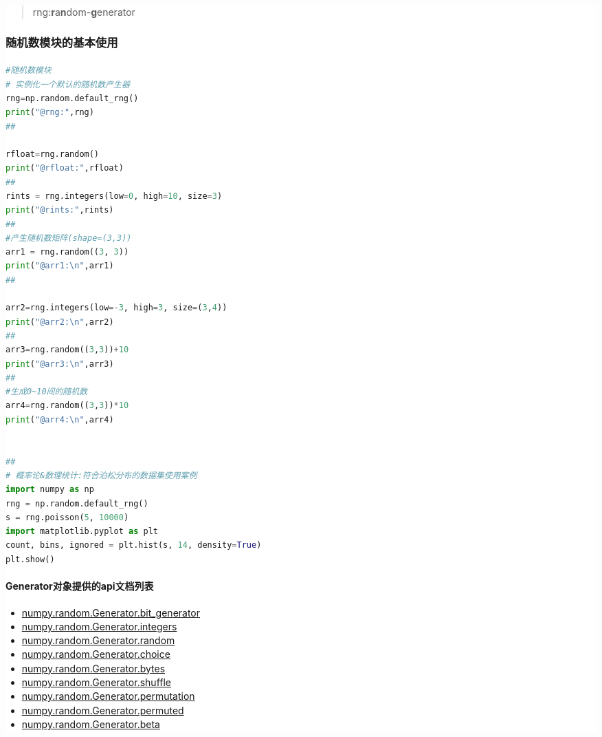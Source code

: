 > rng:**r**a**n**dom-**g**enerator

###  随机数模块的基本使用

```py
#随机数模块
# 实例化一个默认的随机数产生器
rng=np.random.default_rng()
print("@rng:",rng)
##

rfloat=rng.random()
print("@rfloat:",rfloat)
##
rints = rng.integers(low=0, high=10, size=3)
print("@rints:",rints)
##
#产生随机数矩阵(shape=(3,3))
arr1 = rng.random((3, 3))
print("@arr1:\n",arr1)
##

arr2=rng.integers(low=-3, high=3, size=(3,4))
print("@arr2:\n",arr2)
##
arr3=rng.random((3,3))+10
print("@arr3:\n",arr3)
##
#生成0~10间的随机数
arr4=rng.random((3,3))*10
print("@arr4:\n",arr4)


## 
# 概率论&数理统计:符合泊松分布的数据集使用案例
import numpy as np
rng = np.random.default_rng()
s = rng.poisson(5, 10000)
import matplotlib.pyplot as plt
count, bins, ignored = plt.hist(s, 14, density=True)
plt.show()
```



#### Generator对象提供的api文档列表

- [numpy.random.Generator.bit_generator](https://numpy.org/doc/stable/reference/random/generated/numpy.random.Generator.bit_generator.html)
- [numpy.random.Generator.integers](https://numpy.org/doc/stable/reference/random/generated/numpy.random.Generator.integers.html)
- [numpy.random.Generator.random](https://numpy.org/doc/stable/reference/random/generated/numpy.random.Generator.random.html)
- [numpy.random.Generator.choice](https://numpy.org/doc/stable/reference/random/generated/numpy.random.Generator.choice.html)
- [numpy.random.Generator.bytes](https://numpy.org/doc/stable/reference/random/generated/numpy.random.Generator.bytes.html)
- [numpy.random.Generator.shuffle](https://numpy.org/doc/stable/reference/random/generated/numpy.random.Generator.shuffle.html)
- [numpy.random.Generator.permutation](https://numpy.org/doc/stable/reference/random/generated/numpy.random.Generator.permutation.html)
- [numpy.random.Generator.permuted](https://numpy.org/doc/stable/reference/random/generated/numpy.random.Generator.permuted.html)
- [numpy.random.Generator.beta](https://numpy.org/doc/stable/reference/random/generated/numpy.random.Generator.beta.html)